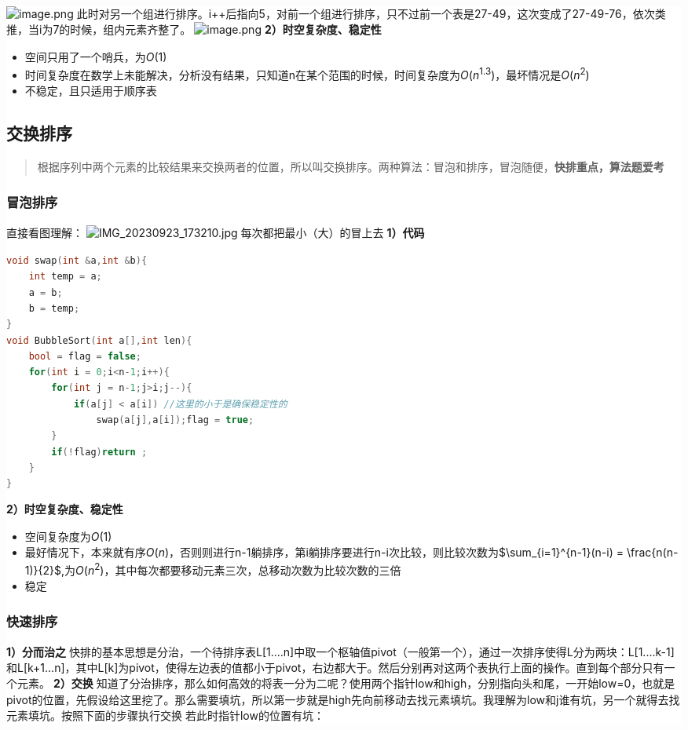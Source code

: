 ![image.png](https://github.com/Rachel1771/picx-images-hosting/raw/master/20241227/image-(22).2oblghyu88.webp)
此时对另一个组进行排序。i++后指向5，对前一个组进行排序，只不过前一个表是27-49，这次变成了27-49-76，依次类推，当i为7的时候，组内元素齐整了。
![image.png](https://github.com/Rachel1771/picx-images-hosting/raw/master/20241227/image-(23).1vypyrii55.webp)
**2）时空复杂度、稳定性**

- 空间只用了一个哨兵，为$O(1)$
- 时间复杂度在数学上未能解决，分析没有结果，只知道n在某个范围的时候，时间复杂度为$O(n^{1.3})$，最坏情况是$O(n^2)$
- 不稳定，且只适用于顺序表

## 交换排序
> 根据序列中两个元素的比较结果来交换两者的位置，所以叫交换排序。两种算法：冒泡和排序，冒泡随便，**快排重点，算法题爱考**

### 冒泡排序
直接看图理解：
![IMG_20230923_173210.jpg](https://github.com/Rachel1771/picx-images-hosting/raw/master/20241227/IMG_20230923_173210.8s3diy2268.webp)
每次都把最小（大）的冒上去
**1）代码**
```cpp
void swap(int &a,int &b){
    int temp = a;
    a = b;
    b = temp;
}
void BubbleSort(int a[],int len){
    bool = flag = false;
    for(int i = 0;i<n-1;i++){
        for(int j = n-1;j>i;j--){
            if(a[j] < a[i]) //这里的小于是确保稳定性的
                swap(a[j],a[i]);flag = true;
        }
        if(!flag)return ;
    }
}
```
**2）时空复杂度、稳定性**

- 空间复杂度为$O(1)$
- 最好情况下，本来就有序$O(n)$，否则则进行n-1躺排序，第i躺排序要进行n-i次比较，则比较次数为$\sum_{i=1}^{n-1}(n-i) = \frac{n(n-1)}{2}$,为$O(n^2)$，其中每次都要移动元素三次，总移动次数为比较次数的三倍
- 稳定
### 快速排序
**1）分而治之**
快排的基本思想是分治，一个待排序表L[1....n]中取一个枢轴值pivot（一般第一个），通过一次排序使得L分为两块：L[1....k-1]和L[k+1...n]，其中L[k]为pivot，使得左边表的值都小于pivot，右边都大于。然后分别再对这两个表执行上面的操作。直到每个部分只有一个元素。
**2）交换**
知道了分治排序，那么如何高效的将表一分为二呢？使用两个指针low和high，分别指向头和尾，一开始low=0，也就是pivot的位置，先假设给这里挖了。那么需要填坑，所以第一步就是high先向前移动去找元素填坑。我理解为low和j谁有坑，另一个就得去找元素填坑。按照下面的步骤执行交换
若此时指针low的位置有坑：
